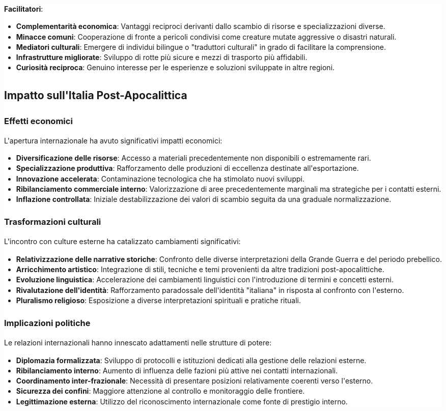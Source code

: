 **Facilitatori**:
- **Complementarità economica**: Vantaggi reciproci derivanti dallo scambio di risorse e specializzazioni diverse.
- **Minacce comuni**: Cooperazione di fronte a pericoli condivisi come creature mutate aggressive o disastri naturali.
- **Mediatori culturali**: Emergere di individui bilingue o "traduttori culturali" in grado di facilitare la comprensione.
- **Infrastrutture migliorate**: Sviluppo di rotte più sicure e mezzi di trasporto più affidabili.
- **Curiosità reciproca**: Genuino interesse per le esperienze e soluzioni sviluppate in altre regioni.

## Impatto sull'Italia Post-Apocalittica

### Effetti economici

L'apertura internazionale ha avuto significativi impatti economici:

- **Diversificazione delle risorse**: Accesso a materiali precedentemente non disponibili o estremamente rari.
- **Specializzazione produttiva**: Rafforzamento delle produzioni di eccellenza destinate all'esportazione.
- **Innovazione accelerata**: Contaminazione tecnologica che ha stimolato nuovi sviluppi.
- **Ribilanciamento commerciale interno**: Valorizzazione di aree precedentemente marginali ma strategiche per i contatti esterni.
- **Inflazione controllata**: Iniziale destabilizzazione dei valori di scambio seguita da una graduale normalizzazione.

### Trasformazioni culturali

L'incontro con culture esterne ha catalizzato cambiamenti significativi:

- **Relativizzazione delle narrative storiche**: Confronto delle diverse interpretazioni della Grande Guerra e del periodo prebellico.
- **Arricchimento artistico**: Integrazione di stili, tecniche e temi provenienti da altre tradizioni post-apocalittiche.
- **Evoluzione linguistica**: Accelerazione dei cambiamenti linguistici con l'introduzione di termini e concetti esterni.
- **Rivalutazione dell'identità**: Rafforzamento paradossale dell'identità "italiana" in risposta al confronto con l'esterno.
- **Pluralismo religioso**: Esposizione a diverse interpretazioni spirituali e pratiche rituali.

### Implicazioni politiche

Le relazioni internazionali hanno innescato adattamenti nelle strutture di potere:

- **Diplomazia formalizzata**: Sviluppo di protocolli e istituzioni dedicati alla gestione delle relazioni esterne.
- **Ribilanciamento interno**: Aumento di influenza delle fazioni più attive nei contatti internazionali.
- **Coordinamento inter-frazionale**: Necessità di presentare posizioni relativamente coerenti verso l'esterno.
- **Sicurezza dei confini**: Maggiore attenzione al controllo e monitoraggio delle frontiere.
- **Legittimazione esterna**: Utilizzo del riconoscimento internazionale come fonte di prestigio interno.
